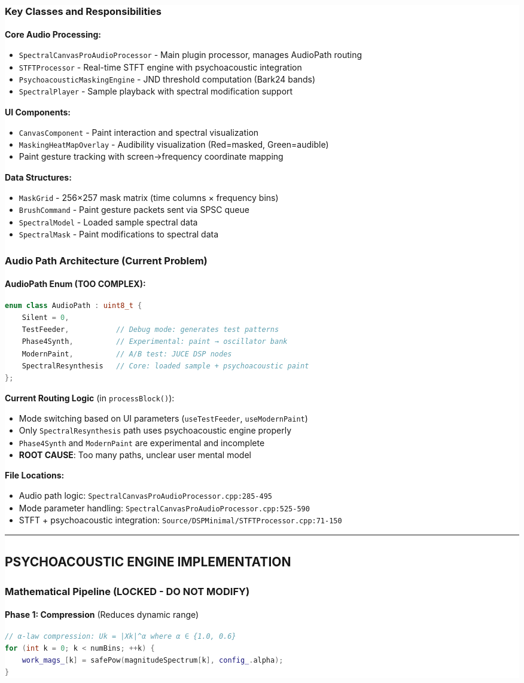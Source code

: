 ### Key Classes and Responsibilities

**Core Audio Processing:**
- `SpectralCanvasProAudioProcessor` - Main plugin processor, manages AudioPath routing
- `STFTProcessor` - Real-time STFT engine with psychoacoustic integration
- `PsychoacousticMaskingEngine` - JND threshold computation (Bark24 bands)
- `SpectralPlayer` - Sample playback with spectral modification support

**UI Components:**
- `CanvasComponent` - Paint interaction and spectral visualization
- `MaskingHeatMapOverlay` - Audibility visualization (Red=masked, Green=audible)
- Paint gesture tracking with screen→frequency coordinate mapping

**Data Structures:**
- `MaskGrid` - 256×257 mask matrix (time columns × frequency bins)
- `BrushCommand` - Paint gesture packets sent via SPSC queue
- `SpectralModel` - Loaded sample spectral data
- `SpectralMask` - Paint modifications to spectral data

### Audio Path Architecture (Current Problem)

**AudioPath Enum (TOO COMPLEX):**
```cpp
enum class AudioPath : uint8_t {
    Silent = 0,
    TestFeeder,           // Debug mode: generates test patterns
    Phase4Synth,          // Experimental: paint → oscillator bank
    ModernPaint,          // A/B test: JUCE DSP nodes
    SpectralResynthesis   // Core: loaded sample + psychoacoustic paint
};
```

**Current Routing Logic** (in `processBlock()`):
- Mode switching based on UI parameters (`useTestFeeder`, `useModernPaint`)
- Only `SpectralResynthesis` path uses psychoacoustic engine properly
- `Phase4Synth` and `ModernPaint` are experimental and incomplete
- **ROOT CAUSE**: Too many paths, unclear user mental model

**File Locations:**
- Audio path logic: `SpectralCanvasProAudioProcessor.cpp:285-495`
- Mode parameter handling: `SpectralCanvasProAudioProcessor.cpp:525-590`
- STFT + psychoacoustic integration: `Source/DSPMinimal/STFTProcessor.cpp:71-150`

---

## PSYCHOACOUSTIC ENGINE IMPLEMENTATION

### Mathematical Pipeline (LOCKED - DO NOT MODIFY)

**Phase 1: Compression** (Reduces dynamic range)
```cpp
// α-law compression: Uk = |Xk|^α where α ∈ {1.0, 0.6}
for (int k = 0; k < numBins; ++k) {
    work_mags_[k] = safePow(magnitudeSpectrum[k], config_.alpha);
}
```

